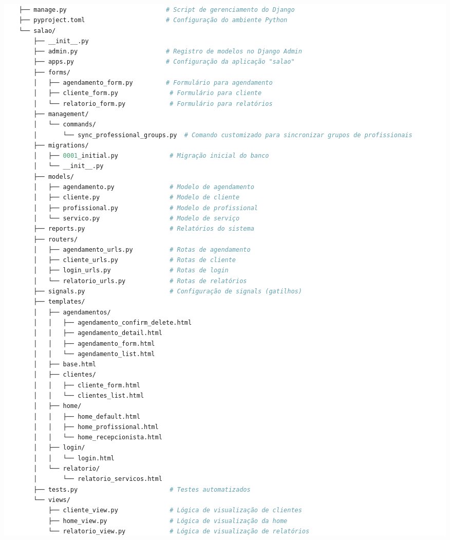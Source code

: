 ```graphql
    ├── manage.py                           # Script de gerenciamento do Django
    ├── pyproject.toml                      # Configuração do ambiente Python
    └── salao/
        ├── __init__.py
        ├── admin.py                        # Registro de modelos no Django Admin
        ├── apps.py                         # Configuração da aplicação "salao"
        ├── forms/
        │   ├── agendamento_form.py         # Formulário para agendamento
        │   ├── cliente_form.py              # Formulário para cliente
        │   └── relatorio_form.py            # Formulário para relatórios
        ├── management/
        │   └── commands/
        │       └── sync_professional_groups.py  # Comando customizado para sincronizar grupos de profissionais
        ├── migrations/
        │   ├── 0001_initial.py              # Migração inicial do banco
        │   └── __init__.py
        ├── models/
        │   ├── agendamento.py               # Modelo de agendamento
        │   ├── cliente.py                   # Modelo de cliente
        │   ├── profissional.py              # Modelo de profissional
        │   └── servico.py                   # Modelo de serviço
        ├── reports.py                       # Relatórios do sistema
        ├── routers/
        │   ├── agendamento_urls.py          # Rotas de agendamento
        │   ├── cliente_urls.py              # Rotas de cliente
        │   ├── login_urls.py                # Rotas de login
        │   └── relatorio_urls.py            # Rotas de relatórios
        ├── signals.py                       # Configuração de signals (gatilhos)
        ├── templates/
        │   ├── agendamentos/
        │   │   ├── agendamento_confirm_delete.html
        │   │   ├── agendamento_detail.html
        │   │   ├── agendamento_form.html
        │   │   └── agendamento_list.html
        │   ├── base.html
        │   ├── clientes/
        │   │   ├── cliente_form.html
        │   │   └── clientes_list.html
        │   ├── home/
        │   │   ├── home_default.html
        │   │   ├── home_profissional.html
        │   │   └── home_recepcionista.html
        │   ├── login/
        │   │   └── login.html
        │   └── relatorio/
        │       └── relatorio_servicos.html
        ├── tests.py                         # Testes automatizados
        └── views/
            ├── cliente_view.py              # Lógica de visualização de clientes
            ├── home_view.py                 # Lógica de visualização da home
            └── relatorio_view.py            # Lógica de visualização de relatórios
```
